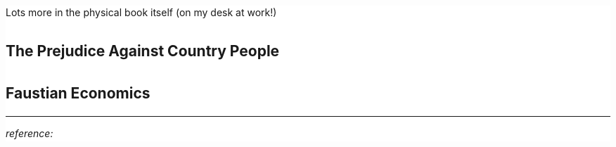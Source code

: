 Lots more in the physical book itself (on my desk at work!) 

## The Prejudice Against Country People

## Faustian Economics



---
_reference:_ 